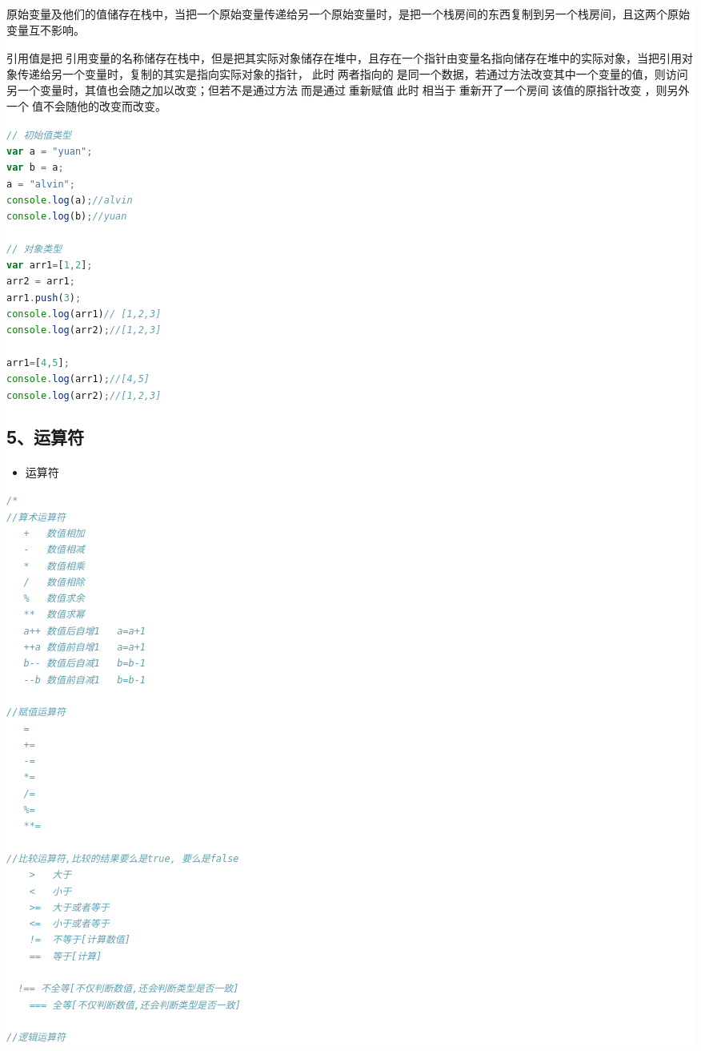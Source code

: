 原始变量及他们的值储存在栈中，当把一个原始变量传递给另一个原始变量时，是把一个栈房间的东西复制到另一个栈房间，且这两个原始变量互不影响。

引用值是把 引用变量的名称储存在栈中，但是把其实际对象储存在堆中，且存在一个指针由变量名指向储存在堆中的实际对象，当把引用对象传递给另一个变量时，复制的其实是指向实际对象的指针， 此时 两者指向的 是同一个数据，若通过方法改变其中一个变量的值，则访问另一个变量时，其值也会随之加以改变；但若不是通过方法 而是通过 重新赋值 此时 相当于 重新开了一个房间 该值的原指针改变 ，则另外一个 值不会随他的改变而改变。

```js
// 初始值类型
var a = "yuan";
var b = a;
a = "alvin";
console.log(a);//alvin
console.log(b);//yuan

// 对象类型
var arr1=[1,2];
arr2 = arr1;
arr1.push(3);
console.log(arr1)// [1,2,3]
console.log(arr2);//[1,2,3]

arr1=[4,5];
console.log(arr1);//[4,5]
console.log(arr2);//[1,2,3]
```

## 5、运算符

* 运算符

```js
/*
//算术运算符
   +   数值相加
   -   数值相减
   *   数值相乘
   /   数值相除
   %   数值求余
   **  数值求幂
   a++ 数值后自增1   a=a+1
   ++a 数值前自增1   a=a+1
   b-- 数值后自减1   b=b-1
   --b 数值前自减1   b=b-1
   
//赋值运算符
   =
   +=
   -=
   *=
   /=
   %=
   **=

//比较运算符,比较的结果要么是true, 要么是false
	>   大于
	<   小于
	>=  大于或者等于
	<=  小于或者等于
	!=  不等于[计算数值]
	==  等于[计算]

  !== 不全等[不仅判断数值,还会判断类型是否一致]
	=== 全等[不仅判断数值,还会判断类型是否一致]

//逻辑运算符
```